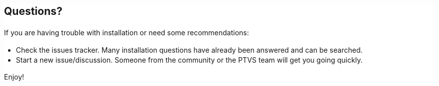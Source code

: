 ## Questions?

If you are having trouble with installation or need some recommendations:

- Check the issues tracker.  Many installation questions have already been answered and can be searched.
- Start a new issue/discussion.  Someone from the community or the PTVS team will get you going quickly. 

Enjoy!